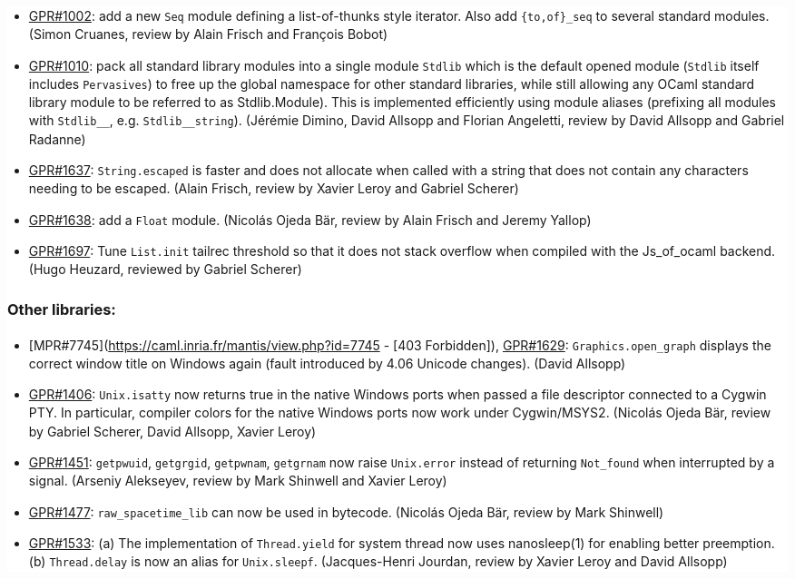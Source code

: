 - [GPR#1002](https://github.com/ocaml/ocaml/pull/1002):
  add a new `Seq` module defining a list-of-thunks style iterator.
  Also add `{to,of}_seq` to several standard modules.
  (Simon Cruanes, review by Alain Frisch and François Bobot)

* [GPR#1010](https://github.com/ocaml/ocaml/pull/1010):
  pack all standard library modules into a single module `Stdlib`
  which is the default opened module (`Stdlib` itself includes
  `Pervasives`) to free
  up the global namespace for other standard libraries, while still allowing any
  OCaml standard library module to be referred to as Stdlib.Module). This is
  implemented efficiently using module aliases (prefixing all modules with
  `Stdlib__`, e.g. `Stdlib__string`).
  (Jérémie Dimino, David Allsopp and Florian Angeletti, review by David Allsopp
   and Gabriel Radanne)

- [GPR#1637](https://github.com/ocaml/ocaml/pull/1637):
  `String.escaped` is faster and does not allocate when called with a
  string that does not contain any characters needing to be escaped.
  (Alain Frisch, review by Xavier Leroy and Gabriel Scherer)

- [GPR#1638](https://github.com/ocaml/ocaml/pull/1638):
  add a `Float` module.
  (Nicolás Ojeda Bär, review by Alain Frisch and Jeremy Yallop)

- [GPR#1697](https://github.com/ocaml/ocaml/pull/1697):
  Tune `List.init` tailrec threshold so that it does not stack overflow
  when compiled with the Js_of_ocaml backend.
  (Hugo Heuzard, reviewed by Gabriel Scherer)

### Other libraries:

- [MPR#7745](https://caml.inria.fr/mantis/view.php?id=7745 - [403 Forbidden]),
  [GPR#1629](https://github.com/ocaml/ocaml/pull/1629):
  `Graphics.open_graph` displays the correct window title on
  Windows again (fault introduced by 4.06 Unicode changes).
  (David Allsopp)

* [GPR#1406](https://github.com/ocaml/ocaml/pull/1406):
  `Unix.isatty` now returns true in the native Windows ports when
  passed a file descriptor connected to a Cygwin PTY. In particular, compiler
  colors for the native Windows ports now work under Cygwin/MSYS2.
  (Nicolás Ojeda Bär, review by Gabriel Scherer, David Allsopp, Xavier Leroy)

- [GPR#1451](https://github.com/ocaml/ocaml/pull/1451):
  `getpwuid`, `getgrgid`, `getpwnam`, `getgrnam` now raise `Unix.error`
  instead of returning `Not_found` when interrupted by a signal.
  (Arseniy Alekseyev, review by Mark Shinwell and Xavier Leroy)

- [GPR#1477](https://github.com/ocaml/ocaml/pull/1477):
  `raw_spacetime_lib` can now be used in bytecode.
  (Nicolás Ojeda Bär, review by Mark Shinwell)

- [GPR#1533](https://github.com/ocaml/ocaml/pull/1533):
  (a) The implementation of `Thread.yield` for system thread
  now uses nanosleep(1) for enabling better preemption.
  (b) `Thread.delay` is now an alias for `Unix.sleepf`.
  (Jacques-Henri Jourdan, review by Xavier Leroy and David Allsopp)
